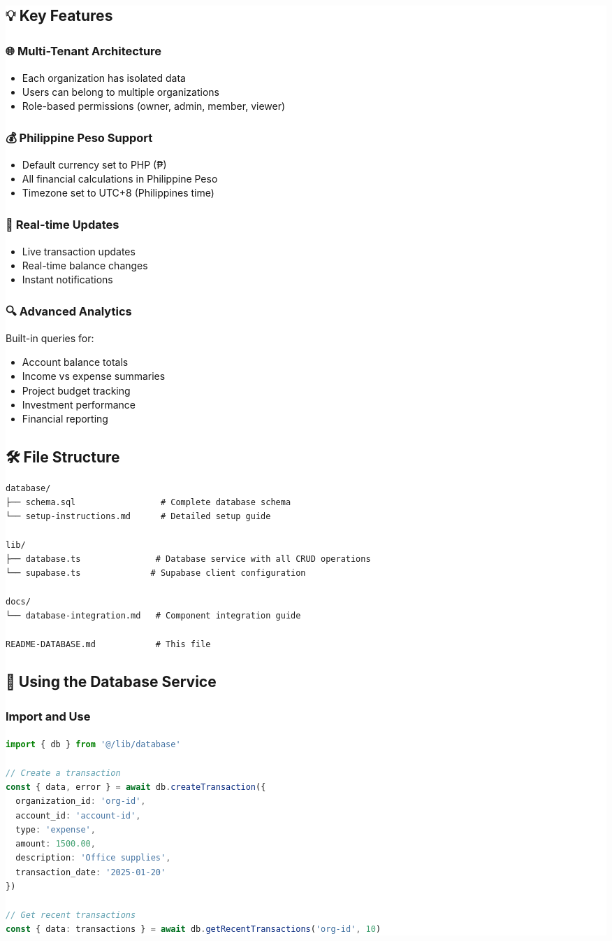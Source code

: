 ## 💡 Key Features

### 🌐 **Multi-Tenant Architecture**
- Each organization has isolated data
- Users can belong to multiple organizations
- Role-based permissions (owner, admin, member, viewer)

### 💰 **Philippine Peso Support**
- Default currency set to PHP (₱)
- All financial calculations in Philippine Peso
- Timezone set to UTC+8 (Philippines time)

### 📱 **Real-time Updates**
- Live transaction updates
- Real-time balance changes
- Instant notifications

### 🔍 **Advanced Analytics**
Built-in queries for:
- Account balance totals
- Income vs expense summaries
- Project budget tracking
- Investment performance
- Financial reporting

## 🛠️ File Structure

```
database/
├── schema.sql                 # Complete database schema
└── setup-instructions.md      # Detailed setup guide

lib/
├── database.ts               # Database service with all CRUD operations
└── supabase.ts              # Supabase client configuration

docs/
└── database-integration.md   # Component integration guide

README-DATABASE.md            # This file
```

## 🔧 Using the Database Service

### Import and Use
```typescript
import { db } from '@/lib/database'

// Create a transaction
const { data, error } = await db.createTransaction({
  organization_id: 'org-id',
  account_id: 'account-id',
  type: 'expense',
  amount: 1500.00,
  description: 'Office supplies',
  transaction_date: '2025-01-20'
})

// Get recent transactions
const { data: transactions } = await db.getRecentTransactions('org-id', 10)

```
